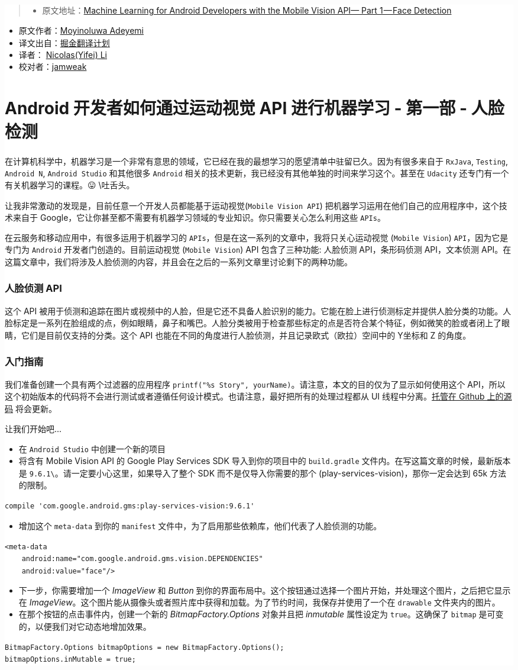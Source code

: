 > * 原文地址：[Machine Learning for Android Developers with the Mobile Vision API— Part 1 — Face Detection](https://hackernoon.com/machine-learning-for-android-developers-with-the-mobile-vision-api-part-1-face-detection-e7e24a3e472f#.9ay7ilk9b)
* 原文作者：[Moyinoluwa Adeyemi](https://hackernoon.com/@moyinoluwa)
* 译文出自：[掘金翻译计划](https://github.com/xitu/gold-miner)
* 译者： [Nicolas(Yifei) Li](https://github.com/yifili09)
* 校对者：[jamweak](https://github.com/jamweak)

# Android 开发者如何通过运动视觉 API 进行机器学习 - 第一部 - 人脸检测 


在计算机科学中，机器学习是一个非常有意思的领域，它已经在我的最想学习的愿望清单中驻留已久。因为有很多来自于 `RxJava`, `Testing`, `Android N`, `Android Studio` 和其他很多 `Android` 相关的技术更新，我已经没有其他单独的时间来学习这个。甚至在 `Udacity` 还专门有一个有关机器学习的课程。:stuck_out_tongue: \吐舌头。

让我非常激动的发现是，目前任意一个开发人员都能基于运动视觉(`Mobile Vision API`) 把机器学习运用在他们自己的应用程序中，这个技术来自于 Google，它让你甚至都不需要有机器学习领域的专业知识。你只需要关心怎么利用这些 `APIs`。

在云服务和移动应用中，有很多运用于机器学习的 `APIs`，但是在这一系列的文章中，我将只关心运动视觉 (`Mobile Vision`) `API`，因为它是专门为 `Android` 开发者门创造的。目前运动视觉 (`Mobile Vision`) API 包含了三种功能: 人脸侦测 API，条形码侦测 API，文本侦测 API。在这篇文章中，我们将涉及人脸侦测的内容，并且会在之后的一系列文章里讨论剩下的两种功能。

### 人脸侦测 API

这个 API 被用于侦测和追踪在图片或视频中的人脸，但是它还不具备人脸识别的能力。它能在脸上进行侦测标定并提供人脸分类的功能。人脸标定是一系列在脸组成的点，例如眼睛，鼻子和嘴巴。人脸分类被用于检查那些标定的点是否符合某个特征，例如微笑的脸或者闭上了眼睛，它们是目前仅支持的分类。这个 API 也能在不同的角度进行人脸侦测，并且记录欧式（欧拉）空间中的 Y坐标和 Z 的角度。

### 入门指南

我们准备创建一个具有两个过滤器的应用程序 `printf("%s Story", yourName)`。请注意，本文的目的仅为了显示如何使用这个 API，所以这个初始版本的代码将不会进行测试或者遵循任何设计模式。也请注意，最好把所有的处理过程都从 UI 线程中分离。[托管在 Github 上的源码](https://github.com/moyheen/face-detector) 将会更新。 

让我们开始吧...

* 在 `Android Studio` 中创建一个新的项目
* 将含有 Mobile Vision API 的 Google Play Services SDK 导入到你的项目中的 `build.gradle` 文件内。在写这篇文章的时候，最新版本是 `9.6.1\`。请一定要小心这里，如果导入了整个 SDK 而不是仅导入你需要的那个 (play-services-vision)，那你一定会达到 65k 方法的限制。   

```
compile 'com.google.android.gms:play-services-vision:9.6.1'
```

* 增加这个 `meta-data` 到你的 `manifest` 文件中，为了启用那些依赖库，他们代表了人脸侦测的功能。
    
```
<meta-data
    android:name="com.google.android.gms.vision.DEPENDENCIES"
    android:value="face"/>
```

* 下一步，你需要增加一个 _ImageView_ 和 _Button_ 到你的界面布局中。这个按钮通过选择一个图片开始，并处理这个图片，之后把它显示在 _ImageView_。这个图片能从摄像头或者照片库中获得和加载。为了节约时间，我保存并使用了一个在 `drawable` 文件夹内的图片。
* 在那个按钮的点击事件内，创建一个新的 _BitmapFactory.Options_ 对象并且把 _inmutable_ 属性设定为 `true`。这确保了 `bitmap` 是可变的，以便我们对它动态地增加效果。

```
BitmapFactory.Options bitmapOptions = new BitmapFactory.Options();
bitmapOptions.inMutable = true;
```
